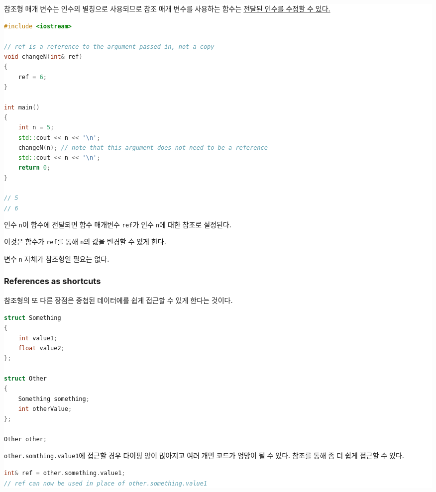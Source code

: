 참조형 매개 변수는 인수의 별칭으로 사용되므로 참조 매개 변수를 사용하는 함수는 <u>전달된 인수를 수정할 수 있다.</u>

```cpp
#include <iostream>

// ref is a reference to the argument passed in, not a copy
void changeN(int& ref)
{
    ref = 6;
}

int main()
{
    int n = 5;
    std::cout << n << '\n';
    changeN(n); // note that this argument does not need to be a reference
    std::cout << n << '\n';
    return 0;
}

// 5 
// 6
```

인수 `n`이 함수에 전달되면 함수 매개변수 `ref`가 인수 `n`에 대한 참조로 설정된다. 

이것은 함수가 `ref`를 통해 `n`의 값을 변경할 수 있게 한다. 

변수 `n` 자체가 참조형일 필요는 없다.



### References as shortcuts

참조형의 또 다른 장점은 중첩된 데이터에를 쉽게 접근할 수 있게 한다는 것이다.

```cpp
struct Something
{
    int value1;
    float value2;
};

struct Other
{
    Something something;
    int otherValue;
};

Other other;
```

`other.somthing.value1`에 접근할 경우 타이핑 양이 많아지고 여러 개면 코드가 엉망이 될 수 있다. 참조를 통해 좀 더 쉽게 접근할 수 있다.

```cpp
int& ref = other.something.value1;
// ref can now be used in place of other.something.value1
```
